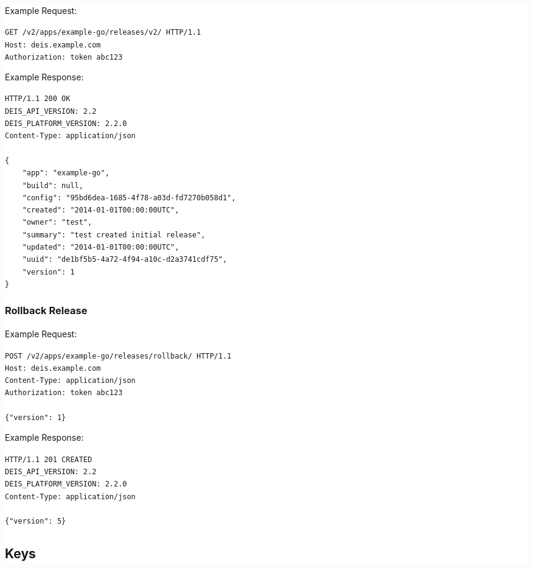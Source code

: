 Example Request:

```
GET /v2/apps/example-go/releases/v2/ HTTP/1.1
Host: deis.example.com
Authorization: token abc123
```

Example Response:

```
HTTP/1.1 200 OK
DEIS_API_VERSION: 2.2
DEIS_PLATFORM_VERSION: 2.2.0
Content-Type: application/json

{
    "app": "example-go",
    "build": null,
    "config": "95bd6dea-1685-4f78-a03d-fd7270b058d1",
    "created": "2014-01-01T00:00:00UTC",
    "owner": "test",
    "summary": "test created initial release",
    "updated": "2014-01-01T00:00:00UTC",
    "uuid": "de1bf5b5-4a72-4f94-a10c-d2a3741cdf75",
    "version": 1
}
```

### Rollback Release

Example Request:

```
POST /v2/apps/example-go/releases/rollback/ HTTP/1.1
Host: deis.example.com
Content-Type: application/json
Authorization: token abc123

{"version": 1}
```

Example Response:

```
HTTP/1.1 201 CREATED
DEIS_API_VERSION: 2.2
DEIS_PLATFORM_VERSION: 2.2.0
Content-Type: application/json

{"version": 5}
```

## Keys
